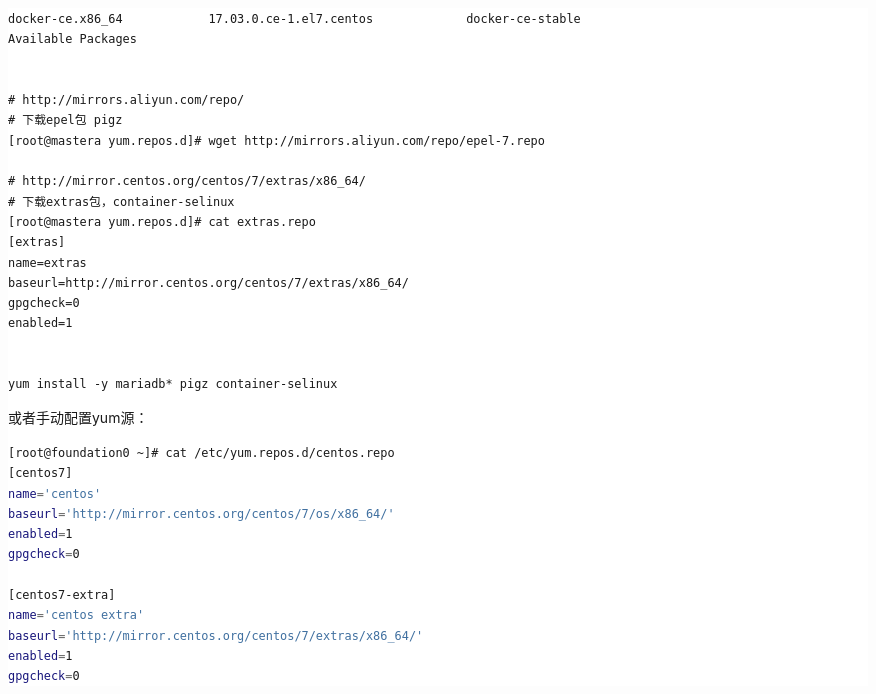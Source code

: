 ```
docker-ce.x86_64            17.03.0.ce-1.el7.centos             docker-ce-stable
Available Packages


# http://mirrors.aliyun.com/repo/
# 下载epel包 pigz
[root@mastera yum.repos.d]# wget http://mirrors.aliyun.com/repo/epel-7.repo

# http://mirror.centos.org/centos/7/extras/x86_64/
# 下载extras包，container-selinux
[root@mastera yum.repos.d]# cat extras.repo
[extras]
name=extras
baseurl=http://mirror.centos.org/centos/7/extras/x86_64/
gpgcheck=0
enabled=1


yum install -y mariadb* pigz container-selinux
```

或者手动配置yum源：

```bash
[root@foundation0 ~]# cat /etc/yum.repos.d/centos.repo
[centos7]
name='centos'
baseurl='http://mirror.centos.org/centos/7/os/x86_64/'
enabled=1
gpgcheck=0

[centos7-extra]
name='centos extra'
baseurl='http://mirror.centos.org/centos/7/extras/x86_64/'
enabled=1
gpgcheck=0

```
